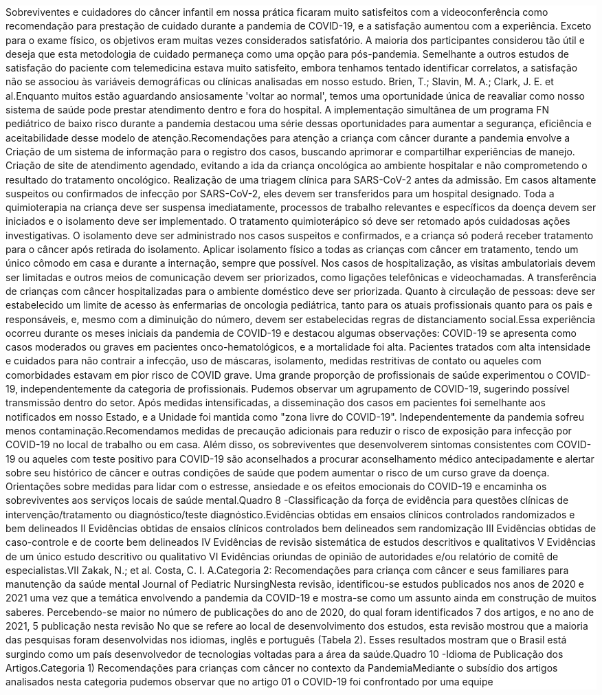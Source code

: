 Sobreviventes e cuidadores do câncer infantil em nossa prática ficaram muito satisfeitos com a videoconferência como recomendação para prestação de cuidado durante a pandemia de COVID-19, e a satisfação aumentou com a experiência. Exceto para o exame físico, os objetivos eram muitas vezes considerados satisfatório. A maioria dos participantes considerou tão útil e deseja que esta metodologia de cuidado permaneça como uma opção para pós-pandemia. Semelhante a outros estudos de satisfação do paciente com telemedicina estava muito satisfeito, embora tenhamos tentado identificar correlatos, a satisfação não se associou às variáveis demográficas ou clínicas analisadas em nosso estudo. Brien, T.; Slavin, M. A.; Clark, J. E. et al.Enquanto muitos estão aguardando ansiosamente 'voltar ao normal', temos uma oportunidade única de reavaliar como nosso sistema de saúde pode prestar atendimento dentro e fora do hospital. A implementação simultânea de um programa FN pediátrico de baixo risco durante a pandemia destacou uma série dessas oportunidades para aumentar a segurança, eficiência e aceitabilidade desse modelo de atenção.Recomendações para atenção a criança com câncer durante a pandemia envolve a Criação de um sistema de informação para o registro dos casos, buscando aprimorar e compartilhar experiências de manejo. Criação de site de atendimento agendado, evitando a ida da criança oncológica ao ambiente hospitalar e não comprometendo o resultado do tratamento oncológico. Realização de uma triagem clínica para SARS-CoV-2 antes da admissão. Em casos altamente suspeitos ou confirmados de infecção por SARS-CoV-2, eles devem ser transferidos para um hospital designado. Toda a quimioterapia na criança deve ser suspensa imediatamente, processos de trabalho relevantes e específicos da doença devem ser iniciados e o isolamento deve ser implementado. O tratamento quimioterápico só deve ser retomado após cuidadosas ações investigativas. O isolamento deve ser administrado nos casos suspeitos e confirmados, e a criança só poderá receber tratamento para o câncer após retirada do isolamento. Aplicar isolamento físico a todas as crianças com câncer em tratamento, tendo um único cômodo em casa e durante a internação, sempre que possível. Nos casos de hospitalização, as visitas ambulatoriais devem ser limitadas e outros meios de comunicação devem ser priorizados, como ligações telefônicas e videochamadas. A transferência de crianças com câncer hospitalizadas para o ambiente doméstico deve ser priorizada. Quanto à circulação de pessoas: deve ser estabelecido um limite de acesso às enfermarias de oncologia pediátrica, tanto para os atuais profissionais quanto para os pais e responsáveis, e, mesmo com a diminuição do número, devem ser estabelecidas regras de distanciamento social.Essa experiência ocorreu durante os meses iniciais da pandemia de COVID-19 e destacou algumas observações: COVID-19 se apresenta como casos moderados ou graves em pacientes onco-hematológicos, e a mortalidade foi alta. Pacientes tratados com alta intensidade e cuidados para não contrair a infecção, uso de máscaras, isolamento, medidas restritivas de contato ou aqueles com comorbidades estavam em pior risco de COVID grave. Uma grande proporção de profissionais de saúde experimentou o COVID-19, independentemente da categoria de profissionais. Pudemos observar um agrupamento de COVID-19, sugerindo possível transmissão dentro do setor. Após medidas intensificadas, a disseminação dos casos em pacientes foi semelhante aos notificados em nosso Estado, e a Unidade foi mantida como "zona livre do COVID-19". Independentemente da pandemia sofreu menos contaminação.Recomendamos medidas de precaução adicionais para reduzir o risco de exposição para infecção por COVID-19 no local de trabalho ou em casa. Além disso, os sobreviventes que desenvolverem sintomas consistentes com COVID-19 ou aqueles com teste positivo para COVID-19 são aconselhados a procurar aconselhamento médico antecipadamente e alertar sobre seu histórico de câncer e outras condições de saúde que podem aumentar o risco de um curso grave da doença. Orientações sobre medidas para lidar com o estresse, ansiedade e os efeitos emocionais do COVID-19 e encaminha os sobreviventes aos serviços locais de saúde mental.Quadro 8 -Classificação da força de evidência para questões clínicas de intervenção/tratamento ou diagnóstico/teste diagnóstico.Evidências obtidas em ensaios clínicos controlados randomizados e bem delineados II Evidências obtidas de ensaios clínicos controlados bem delineados sem randomização III Evidências obtidas de caso-controle e de coorte bem delineados IV Evidências de revisão sistemática de estudos descritivos e qualitativos V Evidências de um único estudo descritivo ou qualitativo VI Evidências oriundas de opinião de autoridades e/ou relatório de comitê de especialistas.VII Zakak, N.; et al. Costa, C. I. A.Categoria 2: Recomendações para criança com câncer e seus familiares para manutenção da saúde mental Journal of Pediatric NursingNesta revisão, identificou-se estudos publicados nos anos de 2020 e 2021 uma vez que a temática envolvendo a pandemia da COVID-19 e mostra-se como um assunto ainda em construção de muitos saberes. Percebendo-se maior no número de publicações do ano de 2020, do qual foram identificados 7 dos artigos, e no ano de 2021, 5 publicação nesta revisão No que se refere ao local de desenvolvimento dos estudos, esta revisão mostrou que a maioria das pesquisas foram desenvolvidas nos idiomas, inglês e português (Tabela 2). Esses resultados mostram que o Brasil está surgindo como um país desenvolvedor de tecnologias voltadas para a área da saúde.Quadro 10 -Idioma de Publicação dos Artigos.Categoria 1) Recomendações para crianças com câncer no contexto da PandemiaMediante o subsídio dos artigos analisados nesta categoria pudemos observar que no artigo 01 o COVID-19 foi confrontado por uma equipe